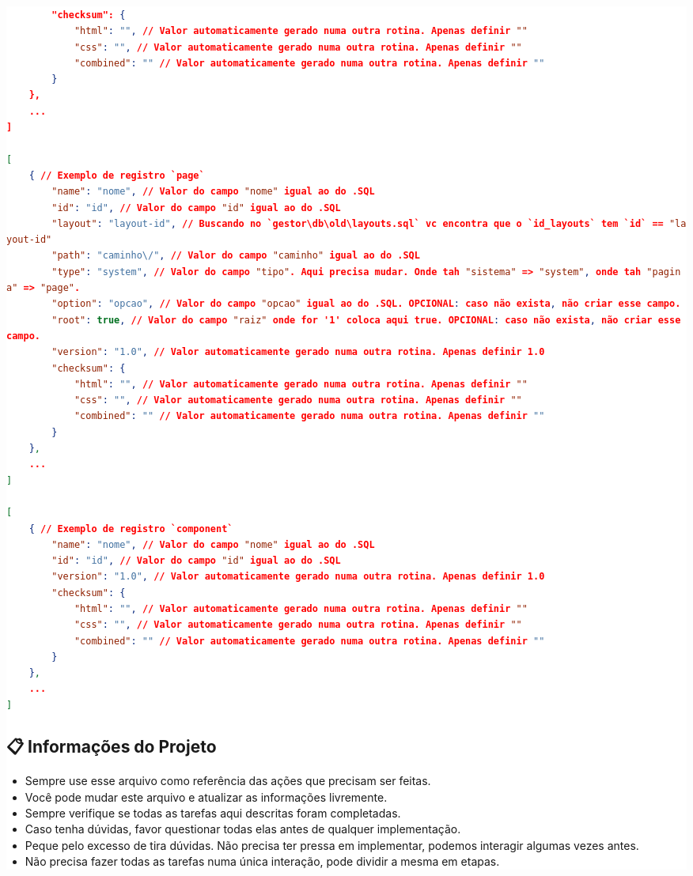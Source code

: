```json
        "checksum": {
            "html": "", // Valor automaticamente gerado numa outra rotina. Apenas definir ""
            "css": "", // Valor automaticamente gerado numa outra rotina. Apenas definir ""
            "combined": "" // Valor automaticamente gerado numa outra rotina. Apenas definir ""
        }
    },
    ...
]

[
    { // Exemplo de registro `page`
        "name": "nome", // Valor do campo "nome" igual ao do .SQL 
        "id": "id", // Valor do campo "id" igual ao do .SQL 
        "layout": "layout-id", // Buscando no `gestor\db\old\layouts.sql` vc encontra que o `id_layouts` tem `id` == "layout-id"
        "path": "caminho\/", // Valor do campo "caminho" igual ao do .SQL 
        "type": "system", // Valor do campo "tipo". Aqui precisa mudar. Onde tah "sistema" => "system", onde tah "pagina" => "page".
        "option": "opcao", // Valor do campo "opcao" igual ao do .SQL. OPCIONAL: caso não exista, não criar esse campo.
        "root": true, // Valor do campo "raiz" onde for '1' coloca aqui true. OPCIONAL: caso não exista, não criar esse campo.
        "version": "1.0", // Valor automaticamente gerado numa outra rotina. Apenas definir 1.0
        "checksum": {
            "html": "", // Valor automaticamente gerado numa outra rotina. Apenas definir ""
            "css": "", // Valor automaticamente gerado numa outra rotina. Apenas definir ""
            "combined": "" // Valor automaticamente gerado numa outra rotina. Apenas definir ""
        }
    },
    ...
]

[
    { // Exemplo de registro `component`
        "name": "nome", // Valor do campo "nome" igual ao do .SQL 
        "id": "id", // Valor do campo "id" igual ao do .SQL 
        "version": "1.0", // Valor automaticamente gerado numa outra rotina. Apenas definir 1.0
        "checksum": {
            "html": "", // Valor automaticamente gerado numa outra rotina. Apenas definir ""
            "css": "", // Valor automaticamente gerado numa outra rotina. Apenas definir ""
            "combined": "" // Valor automaticamente gerado numa outra rotina. Apenas definir ""
        }
    },
    ...
]

```

## 📋 Informações do Projeto
- Sempre use esse arquivo como referência das ações que precisam ser feitas.
- Você pode mudar este arquivo e atualizar as informações livremente. 
- Sempre verifique se todas as tarefas aqui descritas foram completadas.
- Caso tenha dúvidas, favor questionar todas elas antes de qualquer implementação.
- Peque pelo excesso de tira dúvidas. Não precisa ter pressa em implementar, podemos interagir algumas vezes antes.
- Não precisa fazer todas as tarefas numa única interação, pode dividir a mesma em etapas.
